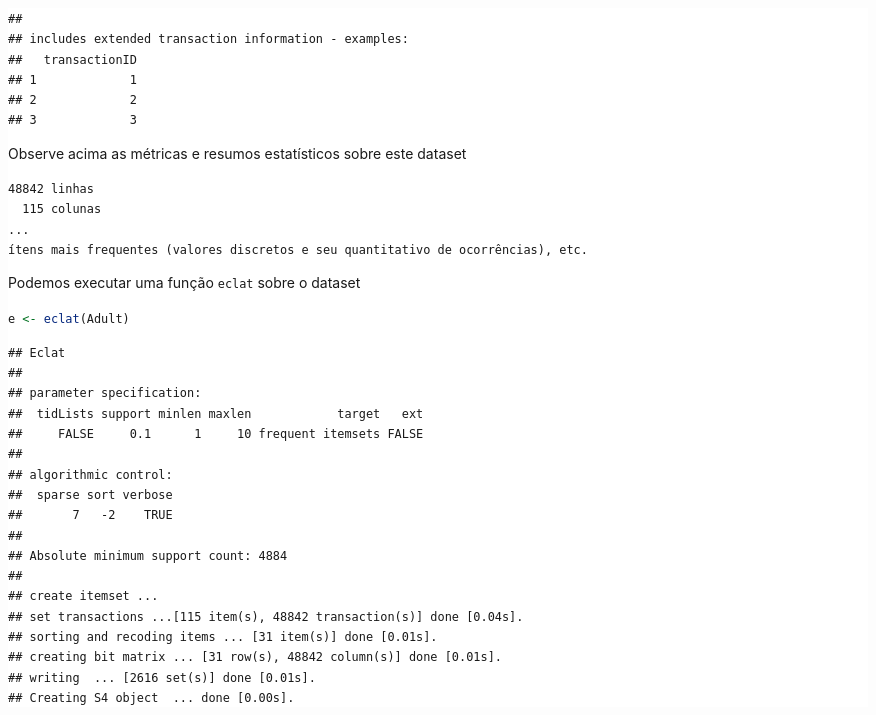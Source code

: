     ## 
    ## includes extended transaction information - examples:
    ##   transactionID
    ## 1             1
    ## 2             2
    ## 3             3

Observe acima as métricas e resumos estatísticos sobre este dataset

    48842 linhas
      115 colunas
    ...
    ítens mais frequentes (valores discretos e seu quantitativo de ocorrências), etc.

Podemos executar uma função `eclat` sobre o dataset

``` r
e <- eclat(Adult)
```

    ## Eclat
    ## 
    ## parameter specification:
    ##  tidLists support minlen maxlen            target   ext
    ##     FALSE     0.1      1     10 frequent itemsets FALSE
    ## 
    ## algorithmic control:
    ##  sparse sort verbose
    ##       7   -2    TRUE
    ## 
    ## Absolute minimum support count: 4884 
    ## 
    ## create itemset ... 
    ## set transactions ...[115 item(s), 48842 transaction(s)] done [0.04s].
    ## sorting and recoding items ... [31 item(s)] done [0.01s].
    ## creating bit matrix ... [31 row(s), 48842 column(s)] done [0.01s].
    ## writing  ... [2616 set(s)] done [0.01s].
    ## Creating S4 object  ... done [0.00s].
